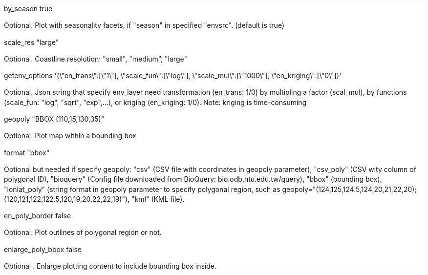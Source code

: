 </div></td>
</tr>
<tr class="odd">
<td>by_season</td>
<td>true
<div class="pm-markdown docs-request-table__desc">
<p>Optional. Plot with seasonality facets, if "season" in specified "envsrc". (default is true)</p>
</div></td>
</tr>
<tr class="even">
<td>scale_res</td>
<td>"large"
<div class="pm-markdown docs-request-table__desc">
<p>Optional. Coastline resolution: "small", "medium", "large"</p>
</div></td>
</tr>
<tr class="odd">
<td>getenv_options</td>
<td>'{\"en_trans\":[\"1\"], \"scale_fun\":[\"log\"], \"scale_mul\":[\"1000\"], \"en_kriging\":[\"0\"]}'
<div class="pm-markdown docs-request-table__desc">
<p>Optional. Json string that specify env_layer need transformation (en_trans: 1/0) by multipling a factor (scal_mul), by functions (scale_fun: "log", "sqrt", "exp",...), or kriging (en_kriging: 1/0). Note: kriging is time-consuming</p>
</div></td>
</tr>
<tr class="even">
<td>geopoly</td>
<td>"BBOX (110,15,130,35)"
<div class="pm-markdown docs-request-table__desc">
<p>Optional. Plot map within a bounding box</p>
</div></td>
</tr>
<tr class="odd">
<td>format</td>
<td>"bbox"
<div class="pm-markdown docs-request-table__desc">
<p>Optional but needed if specify geopoly: "csv" (CSV file with coordinates in geopoly parameter), "csv_poly" (CSV wity column of polygonal ID), "bioquery" (Config file downloaded from BioQuery: bio.odb.ntu.edu.tw/query), "bbox" (bounding box), "lonlat_poly" (string format in geopoly parameter to specify polygonal region, such as geopoly="(124,125,124.5,124,20,21,22,20);(120,121,122,122.5,120,19,20,22,22,19)"), "kml" (KML file).</p>
</div></td>
</tr>
<tr class="even">
<td>en_poly_border</td>
<td>false
<div class="pm-markdown docs-request-table__desc">
<p>Optional. Plot outlines of polygonal region or not.</p>
</div></td>
</tr>
<tr class="odd">
<td>enlarge_poly_bbox</td>
<td>false
<div class="pm-markdown docs-request-table__desc">
<p>Optional . Enlarge plotting content to include bounding box inside.</p>
</div></td>
</tr>
</tbody>
</table>
